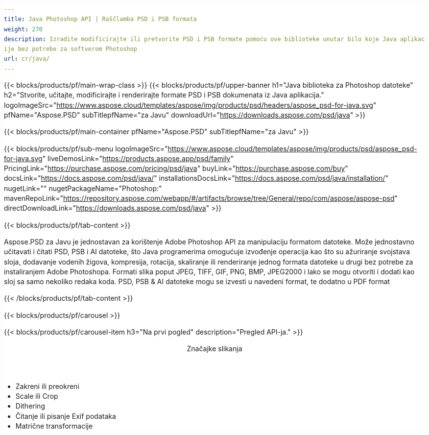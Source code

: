 ```yaml
---
title: Java Photoshop API | Raščlamba PSD i PSB formata
weight: 270
description: Izradite modificirajte ili pretvorite PSD i PSB formate pomoću ove biblioteke unutar bilo koje Java aplikacije bez potrebe za softverom Photoshop
url: cr/java/
---
```


{{< blocks/products/pf/main-wrap-class >}}
{{< blocks/products/pf/upper-banner h1="Java biblioteka za Photoshop datoteke" h2="Stvorite, učitajte, modificirajte i renderirajte formate PSD i PSB dokumenata iz Java aplikacija." logoImageSrc="https://www.aspose.cloud/templates/aspose/img/products/psd/headers/aspose_psd-for-java.svg" pfName="Aspose.PSD" subTitlepfName="za Javu" downloadUrl="https://downloads.aspose.com/psd/java" >}}

{{< blocks/products/pf/main-container pfName="Aspose.PSD" subTitlepfName="za Javu" >}}

{{< blocks/products/pf/sub-menu logoImageSrc="https://www.aspose.cloud/templates/aspose/img/products/psd/aspose_psd-for-java.svg" liveDemosLink="https://products.aspose.app/psd/family" PricingLink="https://purchase.aspose.com/pricing/psd/java" buyLink="https://purchase.aspose.com/buy" docsLink="https://docs.aspose.com/psd/java/" installationsDocsLink="https://docs.aspose.com/psd/java/installation/" nugetLink="" nugetPackageName="Photoshop:" mavenRepoLink="https://repository.aspose.com/webapp/#/artifacts/browse/tree/General/repo/com/aspose/aspose-psd" directDownloadLink="https://downloads.aspose.com/psd/java" >}}

{{< blocks/products/pf/tab-content >}}
<p>
 Aspose.PSD za Javu je jednostavan za korištenje Adobe Photoshop API za manipulaciju formatom datoteke. Može jednostavno učitavati i čitati PSD, PSB i AI datoteke, što Java programerima omogućuje izvođenje operacija kao što su ažuriranje svojstava sloja, dodavanje vodenih žigova, kompresija, rotacija, skaliranje ili renderiranje jednog formata datoteke u drugi bez potrebe za instaliranjem Adobe Photoshopa. Formati slika poput JPEG, TIFF, GIF, PNG, BMP, JPEG2000 i lako se mogu otvoriti i dodati kao sloj sa samo nekoliko redaka koda. PSD, PSB & AI datoteke mogu se izvesti u navedeni format, te dodatno u PDF format
</p>

{{< /blocks/products/pf/tab-content >}}


{{< blocks/products/pf/carousel >}}

{{< blocks/products/pf/carousel-item h3="Na prvi pogled" description="Pregled API-ja." >}}
<div class="diagram1 d1-java">
 <div class="d1-row">
  <div class="d1-col d1-left">
   <header>
    <i class="fa fa-bars">
    </i>
    Značajke slikanja
   </header>
   <ul>
    <li>
     Zakreni ili preokreni
    </li>
    <li>
     Scale ili Crop
    </li>
    <li>
     Dithering
    </li>
    <li>
     Čitanje ili pisanje Exif podataka
    </li>
    <li>
     Matrične transformacije
    </li>
